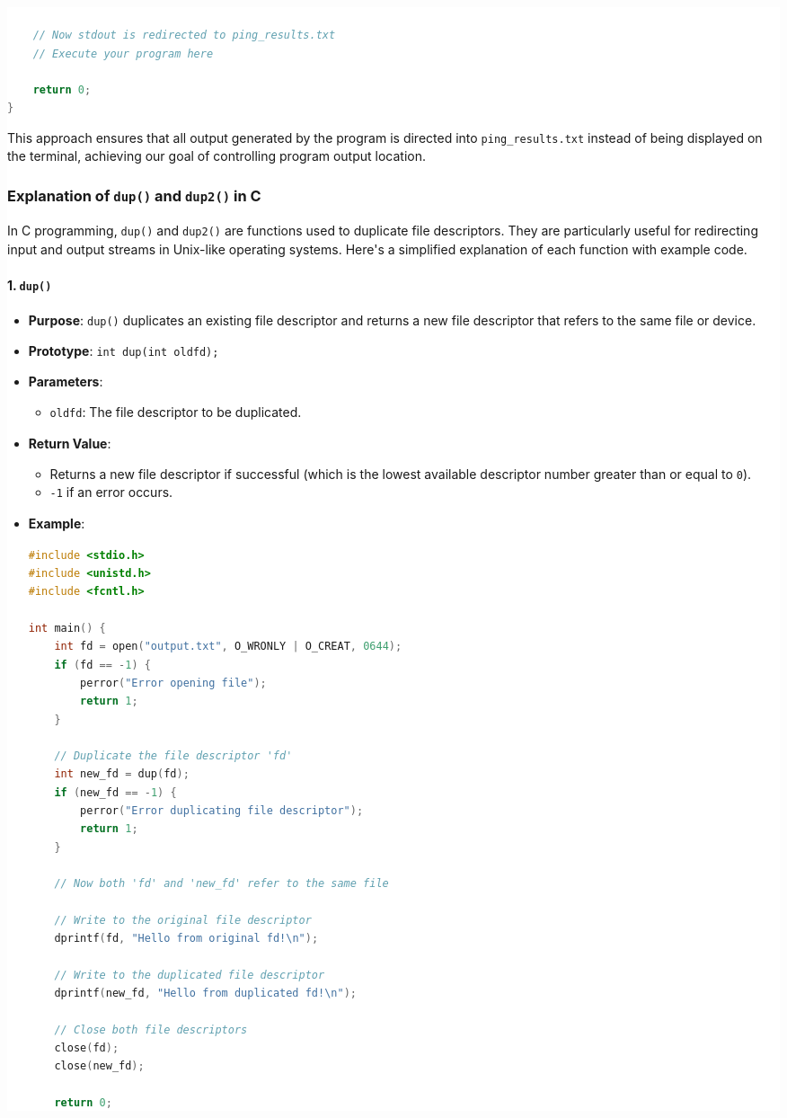 ```c

    // Now stdout is redirected to ping_results.txt
    // Execute your program here

    return 0;
}
```

This approach ensures that all output generated by the program is directed into `ping_results.txt` instead of being displayed on the terminal, achieving our goal of controlling program output location.

### Explanation of `dup()` and `dup2()` in C

In C programming, `dup()` and `dup2()` are functions used to duplicate file descriptors. They are particularly useful for redirecting input and output streams in Unix-like operating systems. Here's a simplified explanation of each function with example code.

#### 1. `dup()`

- **Purpose**: `dup()` duplicates an existing file descriptor and returns a new file descriptor that refers to the same file or device.

- **Prototype**: `int dup(int oldfd);`

- **Parameters**:
  - `oldfd`: The file descriptor to be duplicated.

- **Return Value**:
  - Returns a new file descriptor if successful (which is the lowest available descriptor number greater than or equal to `0`).
  - `-1` if an error occurs.

- **Example**:
  
  ```c
  #include <stdio.h>
  #include <unistd.h>
  #include <fcntl.h>

  int main() {
      int fd = open("output.txt", O_WRONLY | O_CREAT, 0644);
      if (fd == -1) {
          perror("Error opening file");
          return 1;
      }

      // Duplicate the file descriptor 'fd'
      int new_fd = dup(fd);
      if (new_fd == -1) {
          perror("Error duplicating file descriptor");
          return 1;
      }

      // Now both 'fd' and 'new_fd' refer to the same file

      // Write to the original file descriptor
      dprintf(fd, "Hello from original fd!\n");

      // Write to the duplicated file descriptor
      dprintf(new_fd, "Hello from duplicated fd!\n");

      // Close both file descriptors
      close(fd);
      close(new_fd);

      return 0;
  ```